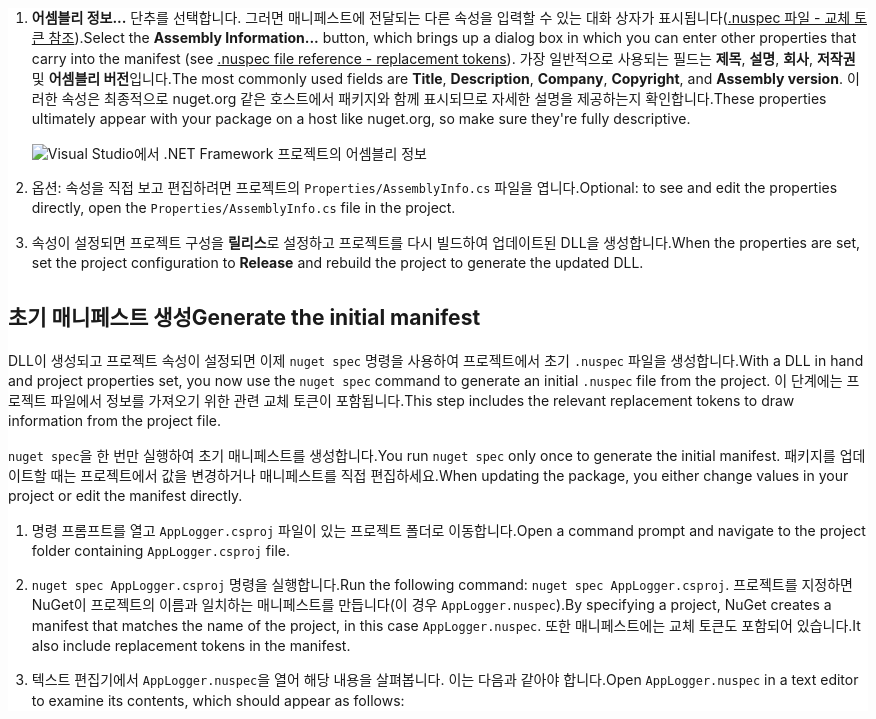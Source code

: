 1. <span data-ttu-id="0b8c4-136">**어셈블리 정보...** 단추를 선택합니다. 그러면 매니페스트에 전달되는 다른 속성을 입력할 수 있는 대화 상자가 표시됩니다([.nuspec 파일 - 교체 토큰 참조](../reference/nuspec.md#replacement-tokens)).</span><span class="sxs-lookup"><span data-stu-id="0b8c4-136">Select the **Assembly Information...** button, which brings up a dialog box in which you can enter other properties that carry into the manifest (see [.nuspec file reference - replacement tokens](../reference/nuspec.md#replacement-tokens)).</span></span> <span data-ttu-id="0b8c4-137">가장 일반적으로 사용되는 필드는 **제목**, **설명**, **회사**, **저작권** 및 **어셈블리 버전**입니다.</span><span class="sxs-lookup"><span data-stu-id="0b8c4-137">The most commonly used fields are **Title**, **Description**, **Company**, **Copyright**, and **Assembly version**.</span></span> <span data-ttu-id="0b8c4-138">이러한 속성은 최종적으로 nuget.org 같은 호스트에서 패키지와 함께 표시되므로 자세한 설명을 제공하는지 확인합니다.</span><span class="sxs-lookup"><span data-stu-id="0b8c4-138">These properties ultimately appear with your package on a host like nuget.org, so make sure they're fully descriptive.</span></span>

    ![Visual Studio에서 .NET Framework 프로젝트의 어셈블리 정보](media/qs_create-vs-01b-project-properties.png)

1. <span data-ttu-id="0b8c4-140">옵션: 속성을 직접 보고 편집하려면 프로젝트의 `Properties/AssemblyInfo.cs` 파일을 엽니다.</span><span class="sxs-lookup"><span data-stu-id="0b8c4-140">Optional: to see and edit the properties directly, open the `Properties/AssemblyInfo.cs` file in the project.</span></span>

1. <span data-ttu-id="0b8c4-141">속성이 설정되면 프로젝트 구성을 **릴리스**로 설정하고 프로젝트를 다시 빌드하여 업데이트된 DLL을 생성합니다.</span><span class="sxs-lookup"><span data-stu-id="0b8c4-141">When the properties are set, set the project configuration to **Release** and rebuild the project to generate the updated DLL.</span></span>

## <a name="generate-the-initial-manifest"></a><span data-ttu-id="0b8c4-142">초기 매니페스트 생성</span><span class="sxs-lookup"><span data-stu-id="0b8c4-142">Generate the initial manifest</span></span>

<span data-ttu-id="0b8c4-143">DLL이 생성되고 프로젝트 속성이 설정되면 이제 `nuget spec` 명령을 사용하여 프로젝트에서 초기 `.nuspec` 파일을 생성합니다.</span><span class="sxs-lookup"><span data-stu-id="0b8c4-143">With a DLL in hand and project properties set, you now use the `nuget spec` command to generate an initial `.nuspec` file from the project.</span></span> <span data-ttu-id="0b8c4-144">이 단계에는 프로젝트 파일에서 정보를 가져오기 위한 관련 교체 토큰이 포함됩니다.</span><span class="sxs-lookup"><span data-stu-id="0b8c4-144">This step includes the relevant replacement tokens to draw information from the project file.</span></span>

<span data-ttu-id="0b8c4-145">`nuget spec`을 한 번만 실행하여 초기 매니페스트를 생성합니다.</span><span class="sxs-lookup"><span data-stu-id="0b8c4-145">You run `nuget spec` only once to generate the initial manifest.</span></span> <span data-ttu-id="0b8c4-146">패키지를 업데이트할 때는 프로젝트에서 값을 변경하거나 매니페스트를 직접 편집하세요.</span><span class="sxs-lookup"><span data-stu-id="0b8c4-146">When updating the package, you either change values in your project or edit the manifest directly.</span></span>

1. <span data-ttu-id="0b8c4-147">명령 프롬프트를 열고 `AppLogger.csproj` 파일이 있는 프로젝트 폴더로 이동합니다.</span><span class="sxs-lookup"><span data-stu-id="0b8c4-147">Open a command prompt and navigate to the project folder containing `AppLogger.csproj` file.</span></span>

1. <span data-ttu-id="0b8c4-148">`nuget spec AppLogger.csproj` 명령을 실행합니다.</span><span class="sxs-lookup"><span data-stu-id="0b8c4-148">Run the following command: `nuget spec AppLogger.csproj`.</span></span> <span data-ttu-id="0b8c4-149">프로젝트를 지정하면 NuGet이 프로젝트의 이름과 일치하는 매니페스트를 만듭니다(이 경우 `AppLogger.nuspec`).</span><span class="sxs-lookup"><span data-stu-id="0b8c4-149">By specifying a project, NuGet creates a manifest that matches the name of the project, in this case `AppLogger.nuspec`.</span></span> <span data-ttu-id="0b8c4-150">또한 매니페스트에는 교체 토큰도 포함되어 있습니다.</span><span class="sxs-lookup"><span data-stu-id="0b8c4-150">It also include replacement tokens in the manifest.</span></span>

1. <span data-ttu-id="0b8c4-151">텍스트 편집기에서 `AppLogger.nuspec`을 열어 해당 내용을 살펴봅니다. 이는 다음과 같아야 합니다.</span><span class="sxs-lookup"><span data-stu-id="0b8c4-151">Open `AppLogger.nuspec` in a text editor to examine its contents, which should appear as follows:</span></span>
